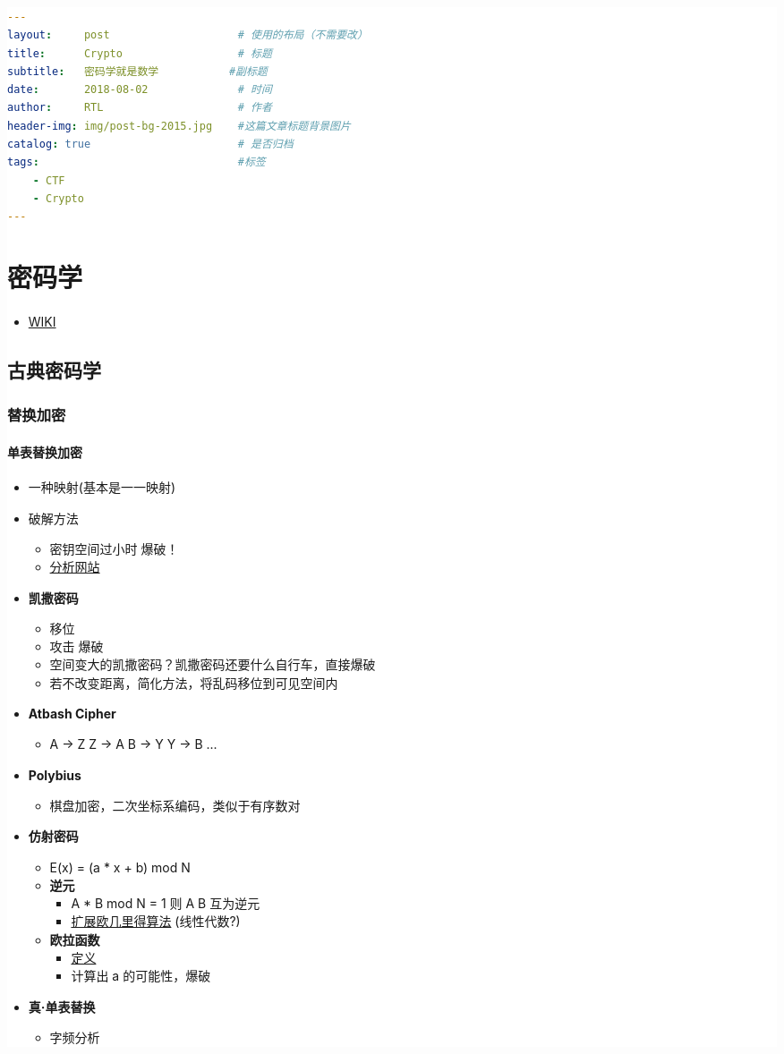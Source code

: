 ```yaml
---
layout:     post                    # 使用的布局（不需要改）
title:      Crypto                  # 标题 
subtitle:   密码学就是数学           #副标题
date:       2018-08-02              # 时间
author:     RTL                     # 作者
header-img: img/post-bg-2015.jpg    #这篇文章标题背景图片
catalog: true                       # 是否归档
tags:                               #标签
    - CTF
    - Crypto
---
```


# 密码学

- [WIKI](https://ctf-wiki.github.io/ctf-wiki/crypto/introduction/)

## 古典密码学

### 替换加密

#### 单表替换加密

- 一种映射(基本是一一映射)
- 破解方法
  - 密钥空间过小时 爆破！
  - [分析网站](http://quipquip.com)

- **凯撒密码**
  - 移位
  - 攻击 爆破
  - 空间变大的凯撒密码？凯撒密码还要什么自行车，直接爆破
  - 若不改变距离，简化方法，将乱码移位到可见空间内
- **Atbash Cipher**
  - A -> Z   Z -> A  B -> Y  Y -> B ...
- **Polybius**
  - 棋盘加密，二次坐标系编码，类似于有序数对
- **仿射密码**
  - E(x) = (a * x + b) mod N
  - **逆元**
    - A * B mod N = 1 则 A B 互为逆元
    - [扩展欧几里得算法](https://zh.wikipedia.org/wiki/%E6%89%A9%E5%B1%95%E6%AC%A7%E5%87%A0%E9%87%8C%E5%BE%97%E7%AE%97%E6%B3%95) (线性代数?)
  - **欧拉函数**
    - [定义](https://baike.baidu.com/item/%E6%AC%A7%E6%8B%89%E5%87%BD%E6%95%B0)
    - 计算出 a 的可能性，爆破
- **真·单表替换**
  - 字频分析

